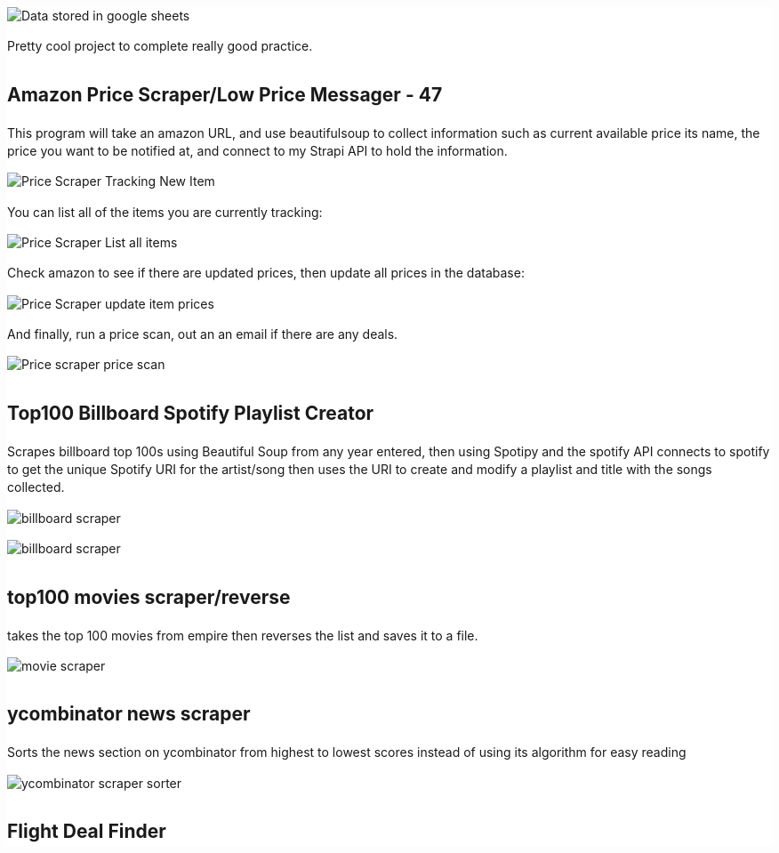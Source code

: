 ![Data stored in google sheets](https://raw.githubusercontent.com/0xskar/python/main/assets/zillow04.png)

Pretty cool project to complete really good practice.

## Amazon Price Scraper/Low Price Messager - 47

This program will take an amazon URL, and use beautifulsoup to collect information such as current available price its name, the price you want to be notified at, and connect to my Strapi API to hold the information. 

![Price Scraper Tracking New Item](https://raw.githubusercontent.com/0xskar/python/main/assets/amazon_price_scraper01.png)

You can list all of the items you are currently tracking:

![Price Scraper List all items](https://raw.githubusercontent.com/0xskar/python/main/assets/amazon_price_scraper02.png)

Check amazon to see if there are updated prices, then update all prices in the database:

![Price Scraper update item prices](https://raw.githubusercontent.com/0xskar/python/main/assets/amazon_price_scraper03.png)

And finally, run a price scan, out an an email if there are any deals.

![Price scraper price scan](https://raw.githubusercontent.com/0xskar/python/main/assets/amazon_price_scraper04.png)


## Top100 Billboard Spotify Playlist Creator

Scrapes billboard top 100s using Beautiful Soup from any year entered, then using Spotipy and the spotify API connects to spotify to get the unique Spotify URI for the artist/song then uses the URI to create and modify a playlist and title with the songs collected.

![billboard scraper](https://raw.githubusercontent.com/0xskar/python/main/assets/billboardscraper01.png)

![billboard scraper](https://raw.githubusercontent.com/0xskar/python/main/assets/billboardscraper02.png)

## top100 movies scraper/reverse

takes the top 100 movies from empire then reverses the list and saves it to a file.

![movie scraper](https://raw.githubusercontent.com/0xskar/python/main/assets/top-100-movie-scraper.png)

## ycombinator news scraper

Sorts the news section on ycombinator from highest to lowest scores instead of using its algorithm for easy reading

![ycombinator scraper sorter](https://raw.githubusercontent.com/0xskar/python/main/assets/ycombinator_scraper.png)

## Flight Deal Finder 
